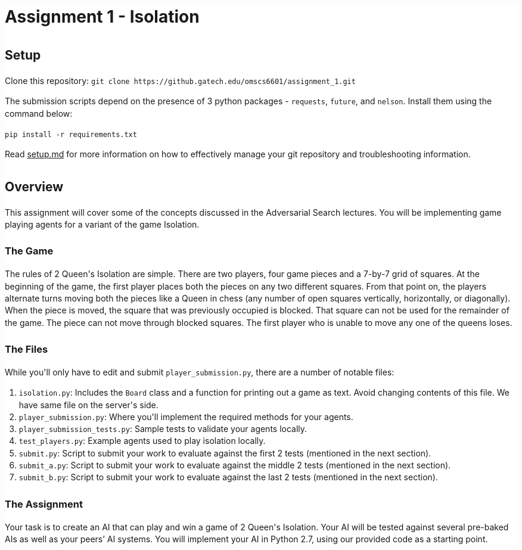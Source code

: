 # Assignment 1 - Isolation

## Setup

Clone this repository:
`git clone https://github.gatech.edu/omscs6601/assignment_1.git`

The submission scripts depend on the presence of 3 python packages - `requests`, `future`, and `nelson`. Install them using the command below:

`pip install -r requirements.txt`

Read [setup.md](./setup.md) for more information on how to effectively manage your git repository and troubleshooting information.

## Overview

This assignment will cover some of the concepts discussed in the Adversarial Search lectures. You will be implementing game playing agents for a variant of the game Isolation.

### The Game


The rules of 2 Queen's Isolation are simple. There are two players, four game pieces and a 7-by-7 grid of squares. At the beginning of the game, the first player places both the pieces on any two different squares. From that point on, the players alternate turns moving both the pieces like a Queen in chess (any number of open squares vertically, horizontally, or diagonally). When the piece is moved, the square that was previously occupied is blocked. That square can not be used for the remainder of the game. The piece can not move through blocked squares. The first player who is unable to move any one of the queens loses.



### The Files

While you'll only have to edit and submit `player_submission.py`, there are a number of notable files:

1. `isolation.py`: Includes the `Board` class and a function for printing out a game as text. Avoid changing contents of this file. We have same file on the server's side.
2. `player_submission.py`: Where you'll implement the required methods for your agents.
3. `player_submission_tests.py`: Sample tests to validate your agents locally.
3. `test_players.py`: Example agents used to play isolation locally.
4. `submit.py`: Script to submit your work to evaluate against the first 2 tests (mentioned in the next section).
5. `submit_a.py`: Script to submit your work to evaluate against the middle 2 tests (mentioned in the next section).
6. `submit_b.py`: Script to submit your work to evaluate against the last 2 tests (mentioned in the next section).

### The Assignment

Your task is to create an AI that can play and win a game of 2 Queen's Isolation. Your AI will be tested against several pre-baked AIs as well as your peers’ AI systems. You will implement your AI in Python 2.7, using our provided code as a starting point.
